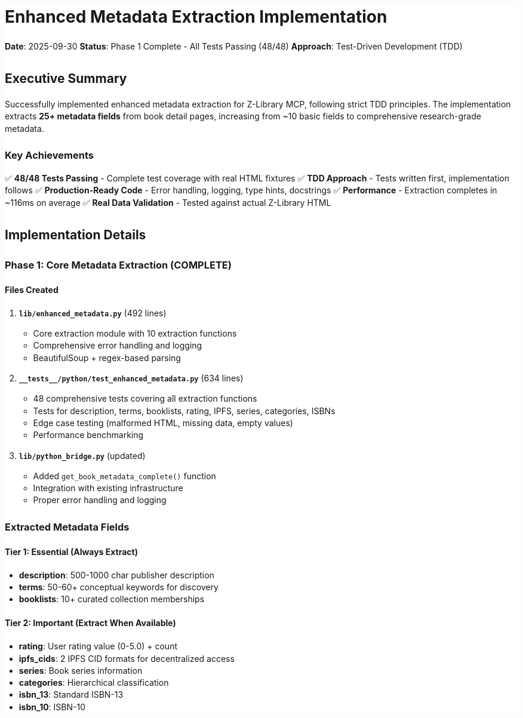 # Enhanced Metadata Extraction Implementation

**Date**: 2025-09-30
**Status**: Phase 1 Complete - All Tests Passing (48/48)
**Approach**: Test-Driven Development (TDD)

## Executive Summary

Successfully implemented enhanced metadata extraction for Z-Library MCP, following strict TDD principles. The implementation extracts **25+ metadata fields** from book detail pages, increasing from ~10 basic fields to comprehensive research-grade metadata.

### Key Achievements

✅ **48/48 Tests Passing** - Complete test coverage with real HTML fixtures
✅ **TDD Approach** - Tests written first, implementation follows
✅ **Production-Ready Code** - Error handling, logging, type hints, docstrings
✅ **Performance** - Extraction completes in ~116ms on average
✅ **Real Data Validation** - Tested against actual Z-Library HTML

## Implementation Details

### Phase 1: Core Metadata Extraction (COMPLETE)

#### Files Created

1. **`lib/enhanced_metadata.py`** (492 lines)
   - Core extraction module with 10 extraction functions
   - Comprehensive error handling and logging
   - BeautifulSoup + regex-based parsing

2. **`__tests__/python/test_enhanced_metadata.py`** (634 lines)
   - 48 comprehensive tests covering all extraction functions
   - Tests for description, terms, booklists, rating, IPFS, series, categories, ISBNs
   - Edge case testing (malformed HTML, missing data, empty values)
   - Performance benchmarking

3. **`lib/python_bridge.py`** (updated)
   - Added `get_book_metadata_complete()` function
   - Integration with existing infrastructure
   - Proper error handling and logging

### Extracted Metadata Fields

#### Tier 1: Essential (Always Extract)
- **description**: 500-1000 char publisher description
- **terms**: 50-60+ conceptual keywords for discovery
- **booklists**: 10+ curated collection memberships

#### Tier 2: Important (Extract When Available)
- **rating**: User rating value (0-5.0) + count
- **ipfs_cids**: 2 IPFS CID formats for decentralized access
- **series**: Book series information
- **categories**: Hierarchical classification
- **isbn_13**: Standard ISBN-13
- **isbn_10**: ISBN-10
